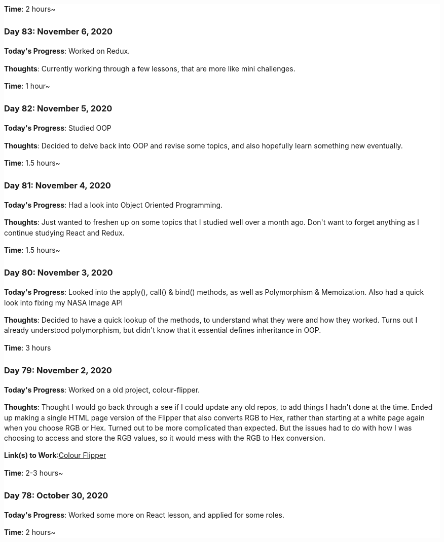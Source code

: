 **Time**: 2 hours~

### Day 83: November 6, 2020
**Today's Progress**: Worked on Redux.

**Thoughts**: Currently working through a few lessons, that are more like mini challenges.

**Time**: 1 hour~


### Day 82: November 5, 2020
**Today's Progress**: Studied OOP

**Thoughts**: Decided to delve back into OOP and revise some topics, and also hopefully learn something new eventually.

**Time**: 1.5 hours~


### Day 81: November 4, 2020
**Today's Progress**: Had a look into Object Oriented Programming.

**Thoughts**: Just wanted to freshen up on some topics that I studied well over a month ago. Don't want to forget anything as I continue studying React and Redux.

**Time**: 1.5 hours~


### Day 80: November 3, 2020
**Today's Progress**: Looked into the apply(), call() & bind() methods, as well as Polymorphism & Memoization. Also had a quick look into fixing my NASA Image API

**Thoughts**: Decided to have a quick lookup of the methods, to understand what they were and how they worked. Turns out I already understood polymorphism, but didn't know that it essential defines inheritance in OOP.

**Time**: 3 hours


### Day 79: November 2, 2020
**Today's Progress**: Worked on a old project, colour-flipper.

**Thoughts**: Thought I would go back through a see if I could update any old repos, to add things I hadn't done at the time. Ended up making a single HTML page version of the Flipper that also converts RGB to Hex, rather than starting at a white page again when you choose RGB or Hex. Turned out to be more complicated than expected. But the issues had to do with how I was choosing to access and store the RGB values, so it would mess with the RGB to Hex conversion.

**Link(s) to Work**:[Colour Flipper](https://github.com/tory24/Colour-Flipper)

**Time**: 2-3 hours~


### Day 78: October 30, 2020
**Today's Progress**: Worked some more on React lesson, and applied for some roles.

**Time**: 2 hours~
